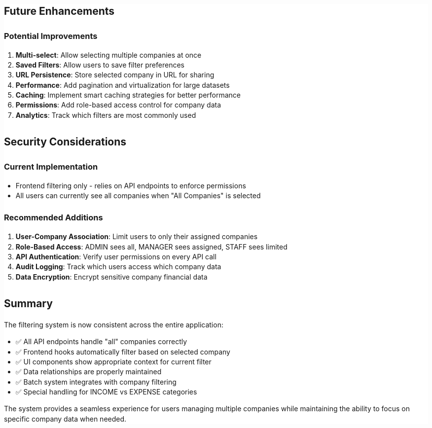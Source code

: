 ## Future Enhancements

### Potential Improvements
1. **Multi-select**: Allow selecting multiple companies at once
2. **Saved Filters**: Allow users to save filter preferences
3. **URL Persistence**: Store selected company in URL for sharing
4. **Performance**: Add pagination and virtualization for large datasets
5. **Caching**: Implement smart caching strategies for better performance
6. **Permissions**: Add role-based access control for company data
7. **Analytics**: Track which filters are most commonly used

## Security Considerations

### Current Implementation
- Frontend filtering only - relies on API endpoints to enforce permissions
- All users can currently see all companies when "All Companies" is selected

### Recommended Additions
1. **User-Company Association**: Limit users to only their assigned companies
2. **Role-Based Access**: ADMIN sees all, MANAGER sees assigned, STAFF sees limited
3. **API Authentication**: Verify user permissions on every API call
4. **Audit Logging**: Track which users access which company data
5. **Data Encryption**: Encrypt sensitive company financial data

## Summary

The filtering system is now consistent across the entire application:
- ✅ All API endpoints handle "all" companies correctly
- ✅ Frontend hooks automatically filter based on selected company
- ✅ UI components show appropriate context for current filter
- ✅ Data relationships are properly maintained
- ✅ Batch system integrates with company filtering
- ✅ Special handling for INCOME vs EXPENSE categories

The system provides a seamless experience for users managing multiple companies while maintaining the ability to focus on specific company data when needed.
